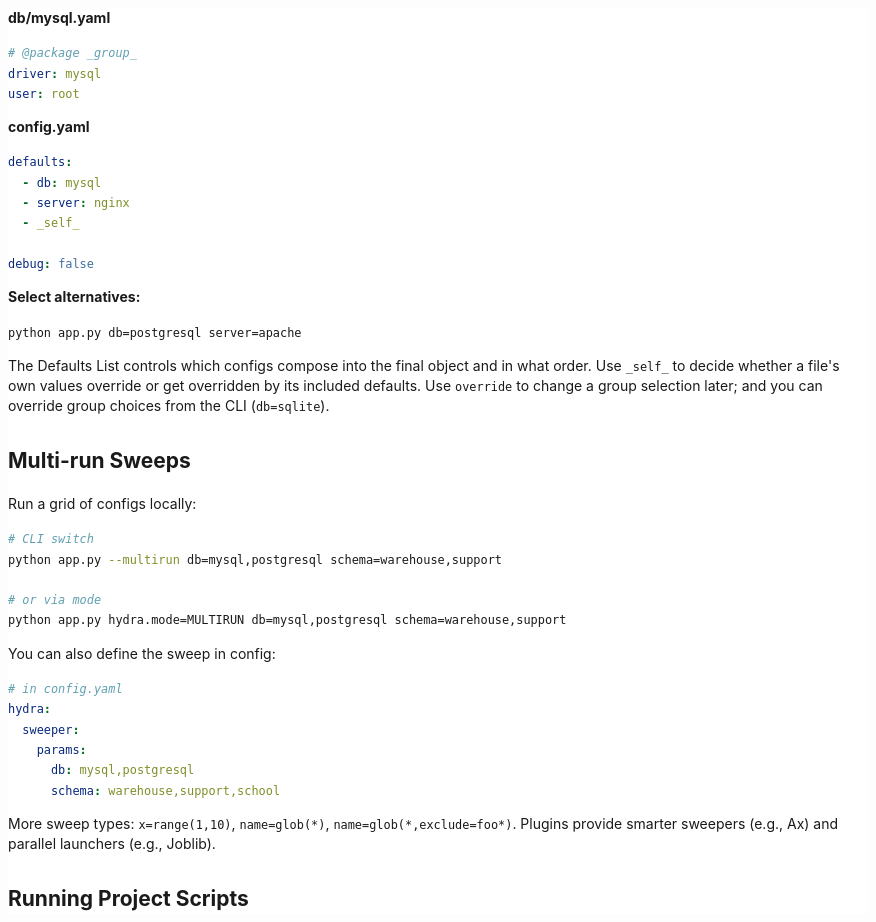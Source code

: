 **db/mysql.yaml**

```yaml
# @package _group_
driver: mysql
user: root
```

**config.yaml**

```yaml
defaults:
  - db: mysql
  - server: nginx
  - _self_

debug: false
```

**Select alternatives:**

```bash
python app.py db=postgresql server=apache
```

The Defaults List controls which configs compose into the final object and in what order. Use `_self_` to decide whether a file's own values override or get overridden by its included defaults. Use `override` to change a group selection later; and you can override group choices from the CLI (`db=sqlite`).

## Multi-run Sweeps

Run a grid of configs locally:

```bash
# CLI switch
python app.py --multirun db=mysql,postgresql schema=warehouse,support

# or via mode
python app.py hydra.mode=MULTIRUN db=mysql,postgresql schema=warehouse,support
```

You can also define the sweep in config:

```yaml
# in config.yaml
hydra:
  sweeper:
    params:
      db: mysql,postgresql
      schema: warehouse,support,school
```

More sweep types: `x=range(1,10)`, `name=glob(*)`, `name=glob(*,exclude=foo*)`. Plugins provide smarter sweepers (e.g., Ax) and parallel launchers (e.g., Joblib).

## Running Project Scripts
